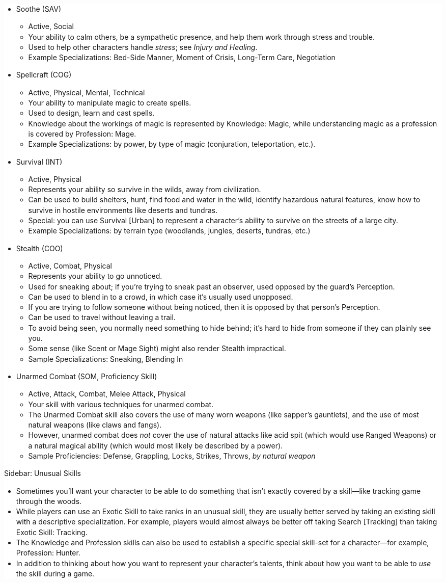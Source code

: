   - Soothe (SAV)

      - Active, Social
      - Your ability to calm others, be a sympathetic presence, and help them work through stress and trouble.
      - Used to help other characters handle *stress*; see *Injury and Healing*.
      - Example Specializations: Bed-Side Manner, Moment of Crisis, Long-Term Care, Negotiation

  - Spellcraft (COG)
    
      - Active, Physical, Mental, Technical
      - Your ability to manipulate magic to create spells.
      - Used to design, learn and cast spells.
      - Knowledge about the workings of magic is represented by Knowledge: Magic, while understanding magic as a profession is covered by Profession: Mage.
      - Example Specializations: by power, by type of magic (conjuration, teleportation, etc.).

  - Survival (INT)
    
      - Active, Physical
      - Represents your ability so survive in the wilds, away from civilization.
      - Can be used to build shelters, hunt, find food and water in the wild, identify hazardous natural features, know how to survive in hostile environments like deserts and tundras.
      - Special: you can use Survival \[Urban\] to represent a character’s ability to survive on the streets of a large city.
      - Example Specializations: by terrain type (woodlands, jungles, deserts, tundras, etc.)

  - Stealth (COO)
    
      - Active, Combat, Physical
      - Represents your ability to go unnoticed.
      - Used for sneaking about; if you’re trying to sneak past an observer, used opposed by the guard’s Perception.
      - Can be used to blend in to a crowd, in which case it’s usually used unopposed.
      - If you are trying to follow someone without being noticed, then it is opposed by that person’s Perception.
      - Can be used to travel without leaving a trail.
      - To avoid being seen, you normally need something to hide behind; it’s hard to hide from someone if they can plainly see you.
      - Some sense (like Scent or Mage Sight) might also render Stealth impractical.
      - Sample Specializations: Sneaking, Blending In

  - Unarmed Combat (SOM, Proficiency Skill)
    
      - Active, Attack, Combat, Melee Attack, Physical
      - Your skill with various techniques for unarmed combat.
      - The Unarmed Combat skill also covers the use of many worn weapons (like sapper’s gauntlets), and the use of most natural weapons (like claws and fangs).
      - However, unarmed combat does *not* cover the use of natural attacks like acid spit (which would use Ranged Weapons) or a natural magical ability (which would most likely be described by a power).
      - Sample Proficiencies: Defense, Grappling, Locks, Strikes, Throws, *by natural weapon*

Sidebar: Unusual Skills

  - Sometimes you’ll want your character to be able to do something that
    isn’t exactly covered by a skill—like tracking game through the
    woods.
  - While players can use an Exotic Skill to take ranks in an unusual
    skill, they are usually better served by taking an existing skill
    with a descriptive specialization. For example, players would almost
    always be better off taking Search \[Tracking\] than taking Exotic
    Skill: Tracking.
  - The Knowledge and Profession skills can also be used to establish a
    specific special skill-set for a character—for example, Profession:
    Hunter.
  - In addition to thinking about how you want to represent your
    character’s talents, think about how you want to be able to *use*
    the skill during a game.